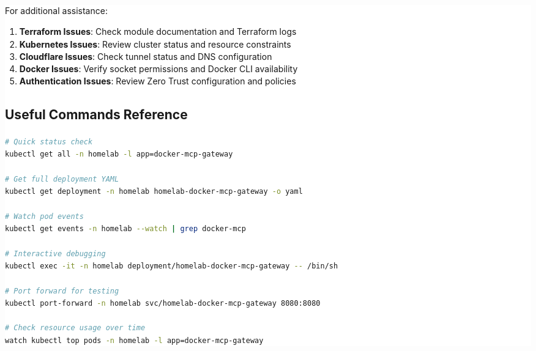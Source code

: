 For additional assistance:

1. **Terraform Issues**: Check module documentation and Terraform logs
2. **Kubernetes Issues**: Review cluster status and resource constraints  
3. **Cloudflare Issues**: Check tunnel status and DNS configuration
4. **Docker Issues**: Verify socket permissions and Docker CLI availability
5. **Authentication Issues**: Review Zero Trust configuration and policies

## Useful Commands Reference

```bash
# Quick status check
kubectl get all -n homelab -l app=docker-mcp-gateway

# Get full deployment YAML
kubectl get deployment -n homelab homelab-docker-mcp-gateway -o yaml

# Watch pod events
kubectl get events -n homelab --watch | grep docker-mcp

# Interactive debugging
kubectl exec -it -n homelab deployment/homelab-docker-mcp-gateway -- /bin/sh

# Port forward for testing
kubectl port-forward -n homelab svc/homelab-docker-mcp-gateway 8080:8080

# Check resource usage over time
watch kubectl top pods -n homelab -l app=docker-mcp-gateway
```
